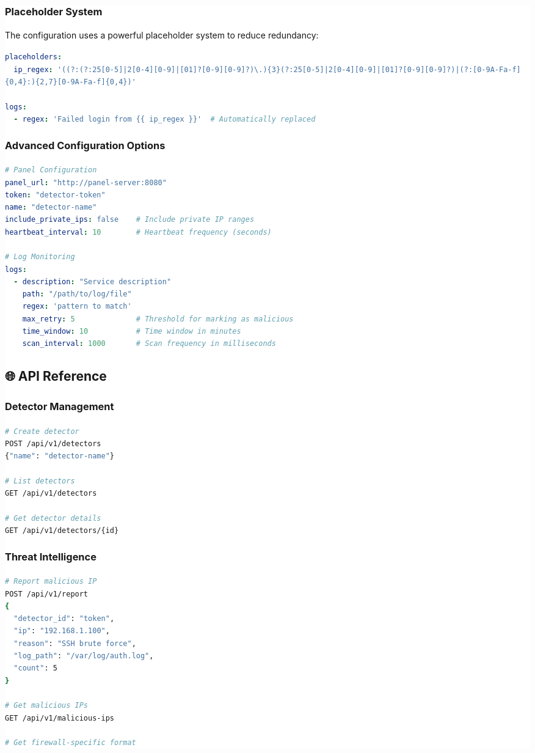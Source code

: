 ### Placeholder System

The configuration uses a powerful placeholder system to reduce redundancy:

```yaml
placeholders:
  ip_regex: '((?:(?:25[0-5]|2[0-4][0-9]|[01]?[0-9][0-9]?)\.){3}(?:25[0-5]|2[0-4][0-9]|[01]?[0-9][0-9]?)|(?:[0-9A-Fa-f]{0,4}:){2,7}[0-9A-Fa-f]{0,4})'
  
logs:
  - regex: 'Failed login from {{ ip_regex }}'  # Automatically replaced
```

### Advanced Configuration Options

```yaml
# Panel Configuration
panel_url: "http://panel-server:8080"
token: "detector-token"
name: "detector-name"
include_private_ips: false    # Include private IP ranges
heartbeat_interval: 10        # Heartbeat frequency (seconds)

# Log Monitoring
logs:
  - description: "Service description"
    path: "/path/to/log/file"
    regex: 'pattern to match'
    max_retry: 5              # Threshold for marking as malicious
    time_window: 10           # Time window in minutes
    scan_interval: 1000       # Scan frequency in milliseconds
```


## 🌐 API Reference

### Detector Management
```bash
# Create detector
POST /api/v1/detectors
{"name": "detector-name"}

# List detectors
GET /api/v1/detectors

# Get detector details
GET /api/v1/detectors/{id}
```

### Threat Intelligence
```bash
# Report malicious IP
POST /api/v1/report
{
  "detector_id": "token",
  "ip": "192.168.1.100",
  "reason": "SSH brute force",
  "log_path": "/var/log/auth.log",
  "count": 5
}

# Get malicious IPs
GET /api/v1/malicious-ips

# Get firewall-specific format
```